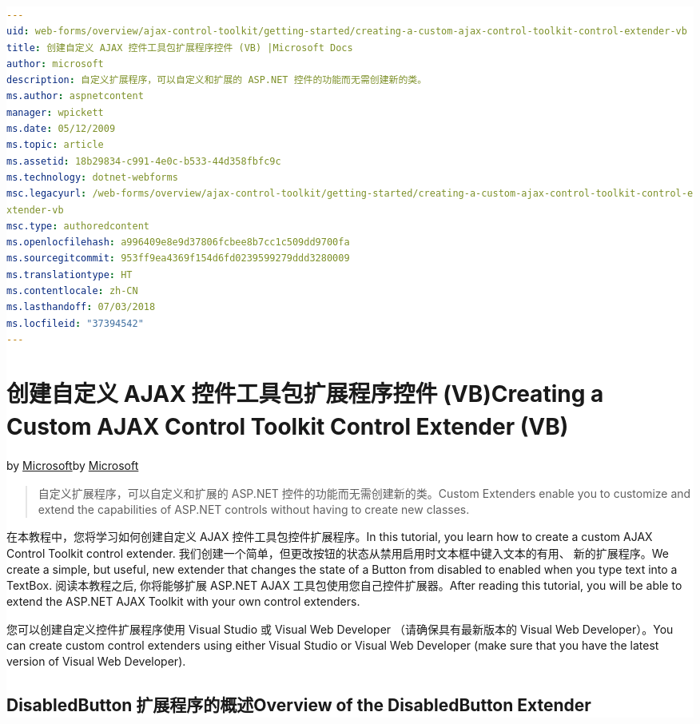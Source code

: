 ```yaml
---
uid: web-forms/overview/ajax-control-toolkit/getting-started/creating-a-custom-ajax-control-toolkit-control-extender-vb
title: 创建自定义 AJAX 控件工具包扩展程序控件 (VB) |Microsoft Docs
author: microsoft
description: 自定义扩展程序，可以自定义和扩展的 ASP.NET 控件的功能而无需创建新的类。
ms.author: aspnetcontent
manager: wpickett
ms.date: 05/12/2009
ms.topic: article
ms.assetid: 18b29834-c991-4e0c-b533-44d358fbfc9c
ms.technology: dotnet-webforms
msc.legacyurl: /web-forms/overview/ajax-control-toolkit/getting-started/creating-a-custom-ajax-control-toolkit-control-extender-vb
msc.type: authoredcontent
ms.openlocfilehash: a996409e8e9d37806fcbee8b7cc1c509dd9700fa
ms.sourcegitcommit: 953ff9ea4369f154d6fd0239599279ddd3280009
ms.translationtype: HT
ms.contentlocale: zh-CN
ms.lasthandoff: 07/03/2018
ms.locfileid: "37394542"
---
```

<a name="creating-a-custom-ajax-control-toolkit-control-extender-vb"></a><span data-ttu-id="e3e2b-103">创建自定义 AJAX 控件工具包扩展程序控件 (VB)</span><span class="sxs-lookup"><span data-stu-id="e3e2b-103">Creating a Custom AJAX Control Toolkit Control Extender (VB)</span></span>
====================
<span data-ttu-id="e3e2b-104">by [Microsoft](https://github.com/microsoft)</span><span class="sxs-lookup"><span data-stu-id="e3e2b-104">by [Microsoft](https://github.com/microsoft)</span></span>

> <span data-ttu-id="e3e2b-105">自定义扩展程序，可以自定义和扩展的 ASP.NET 控件的功能而无需创建新的类。</span><span class="sxs-lookup"><span data-stu-id="e3e2b-105">Custom Extenders enable you to customize and extend the capabilities of ASP.NET controls without having to create new classes.</span></span>


<span data-ttu-id="e3e2b-106">在本教程中，您将学习如何创建自定义 AJAX 控件工具包控件扩展程序。</span><span class="sxs-lookup"><span data-stu-id="e3e2b-106">In this tutorial, you learn how to create a custom AJAX Control Toolkit control extender.</span></span> <span data-ttu-id="e3e2b-107">我们创建一个简单，但更改按钮的状态从禁用启用时文本框中键入文本的有用、 新的扩展程序。</span><span class="sxs-lookup"><span data-stu-id="e3e2b-107">We create a simple, but useful, new extender that changes the state of a Button from disabled to enabled when you type text into a TextBox.</span></span> <span data-ttu-id="e3e2b-108">阅读本教程之后, 你将能够扩展 ASP.NET AJAX 工具包使用您自己控件扩展器。</span><span class="sxs-lookup"><span data-stu-id="e3e2b-108">After reading this tutorial, you will be able to extend the ASP.NET AJAX Toolkit with your own control extenders.</span></span>

<span data-ttu-id="e3e2b-109">您可以创建自定义控件扩展程序使用 Visual Studio 或 Visual Web Developer （请确保具有最新版本的 Visual Web Developer）。</span><span class="sxs-lookup"><span data-stu-id="e3e2b-109">You can create custom control extenders using either Visual Studio or Visual Web Developer (make sure that you have the latest version of Visual Web Developer).</span></span>

## <a name="overview-of-the-disabledbutton-extender"></a><span data-ttu-id="e3e2b-110">DisabledButton 扩展程序的概述</span><span class="sxs-lookup"><span data-stu-id="e3e2b-110">Overview of the DisabledButton Extender</span></span>
